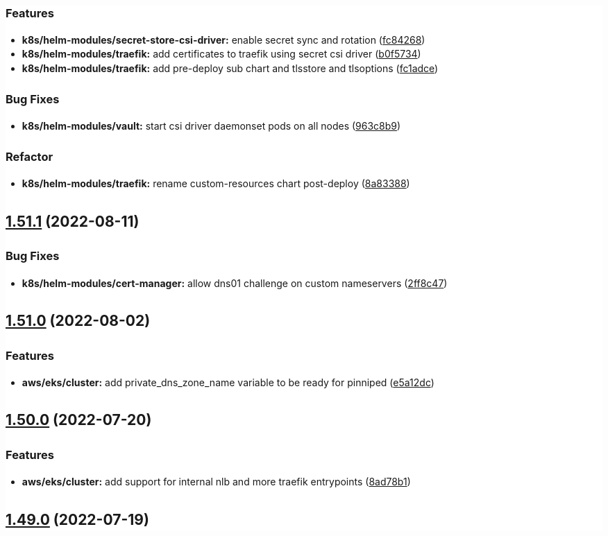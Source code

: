 
### Features

* **k8s/helm-modules/secret-store-csi-driver:** enable secret sync and rotation ([fc84268](https://github.com/ds-onyx-shark/terraform-modules/commits/fc84268a242b698c1b847b6c8f944830b1302601))
* **k8s/helm-modules/traefik:** add certificates to traefik using secret csi driver ([b0f5734](https://github.com/ds-onyx-shark/terraform-modules/commits/b0f5734ed9275a6232728abb14986a34e1ca149d))
* **k8s/helm-modules/traefik:** add pre-deploy sub chart and tlsstore and tlsoptions ([fc1adce](https://github.com/ds-onyx-shark/terraform-modules/commits/fc1adce6deb30b4210a53c8217c6021a0b26d06e))


### Bug Fixes

* **k8s/helm-modules/vault:** start csi driver daemonset pods on all nodes ([963c8b9](https://github.com/ds-onyx-shark/terraform-modules/commits/963c8b93d59cb2c22de23a65908e5835dc1291b6))


### Refactor

* **k8s/helm-modules/traefik:** rename custom-resources chart post-deploy ([8a83388](https://github.com/ds-onyx-shark/terraform-modules/commits/8a8338891e61ae7a128110bce2ed00e9dd462b4b))

## [1.51.1](https://github.com/ds-onyx-shark/terraform-modules/compare/v1.51.0...v1.51.1) (2022-08-11)


### Bug Fixes

* **k8s/helm-modules/cert-manager:** allow dns01 challenge on custom nameservers ([2ff8c47](https://github.com/ds-onyx-shark/terraform-modules/commits/2ff8c4789a17f2213cffc431b6bc3823b3a7a326))

## [1.51.0](https://github.com/ds-onyx-shark/terraform-modules/compare/v1.50.0...v1.51.0) (2022-08-02)


### Features

* **aws/eks/cluster:** add private_dns_zone_name variable to be ready for pinniped ([e5a12dc](https://github.com/ds-onyx-shark/terraform-modules/commits/e5a12dcca9523ac8cc93a57552f0e299144c36e0))

## [1.50.0](https://github.com/ds-onyx-shark/terraform-modules/compare/v1.49.0...v1.50.0) (2022-07-20)


### Features

* **aws/eks/cluster:** add support for internal nlb and more traefik entrypoints ([8ad78b1](https://github.com/ds-onyx-shark/terraform-modules/commits/8ad78b1094f2c9e3f7c52f0a573eae2ae5f9593a))

## [1.49.0](https://github.com/ds-onyx-shark/terraform-modules/compare/v1.48.0...v1.49.0) (2022-07-19)
